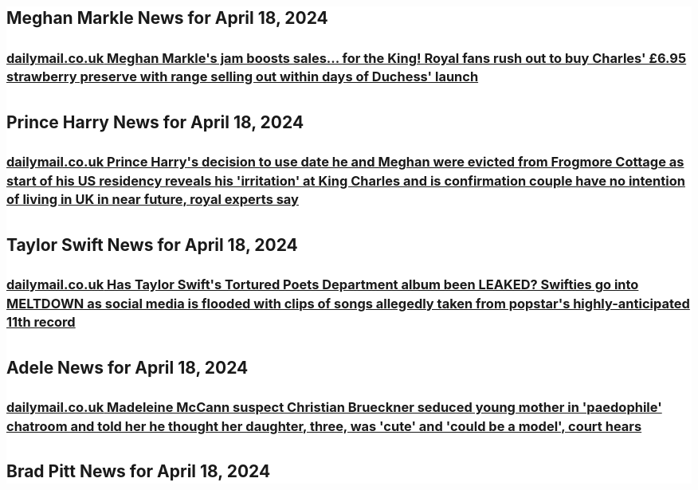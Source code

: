 ## Meghan Markle News for April 18, 2024

### [**dailymail.co.uk** 	Meghan Markle's jam boosts sales... for the King! Royal fans rush out to buy Charles' £6.95 strawberry preserve with range selling out within days of Duchess' launch](https://www.dailymail.co.uk/news/article-13322301/Meghan-Markles-jam-boosts-sales-King-Royal-fans-rush-buy-Charles-6-95-strawberry-preserve-range-selling-days-Duchess-launch.html?ns_mchannel=rss&amp;ito=1490&amp;ns_campaign=1490)


## Prince Harry News for April 18, 2024

### [**dailymail.co.uk** 	Prince Harry's decision to use date he and Meghan were evicted from Frogmore Cottage as start of his US residency reveals his 'irritation' at King Charles and is confirmation couple have no intention of living in UK in near future, royal experts say](https://www.dailymail.co.uk/news/article-13322811/Prince-Harrys-decision-use-date-Meghan-evicted-Frogmore-Cottage-start-residency-reveals-irritation-King-Charles-confirmation-couple-no-intention-living-UK-near-future-royal-experts-say.html?ns_mchannel=rss&amp;ito=1490&amp;ns_campaign=1490)


## Taylor Swift News for April 18, 2024

### [**dailymail.co.uk** 	Has Taylor Swift's Tortured Poets Department album been LEAKED? Swifties go into MELTDOWN as social media is flooded with clips of songs allegedly taken from popstar's highly-anticipated 11th record](https://www.dailymail.co.uk/tvshowbiz/article-13321139/taylor-swift-tortured-poets-department-leaked-album-clips-social-media.html?ns_mchannel=rss&amp;ito=1490&amp;ns_campaign=1490)


## Adele News for April 18, 2024

### [**dailymail.co.uk** 	Madeleine McCann suspect Christian Brueckner seduced young mother in 'paedophile' chatroom and told her he thought her daughter, three, was 'cute' and 'could be a model', court hears](https://www.dailymail.co.uk/news/article-13322657/madeleine-mccann-suspect-christian-brueckner-chatroom-girlfriend-daughter-model.html?ns_mchannel=rss&amp;ito=1490&amp;ns_campaign=1490)


## Brad Pitt News for April 18, 2024
